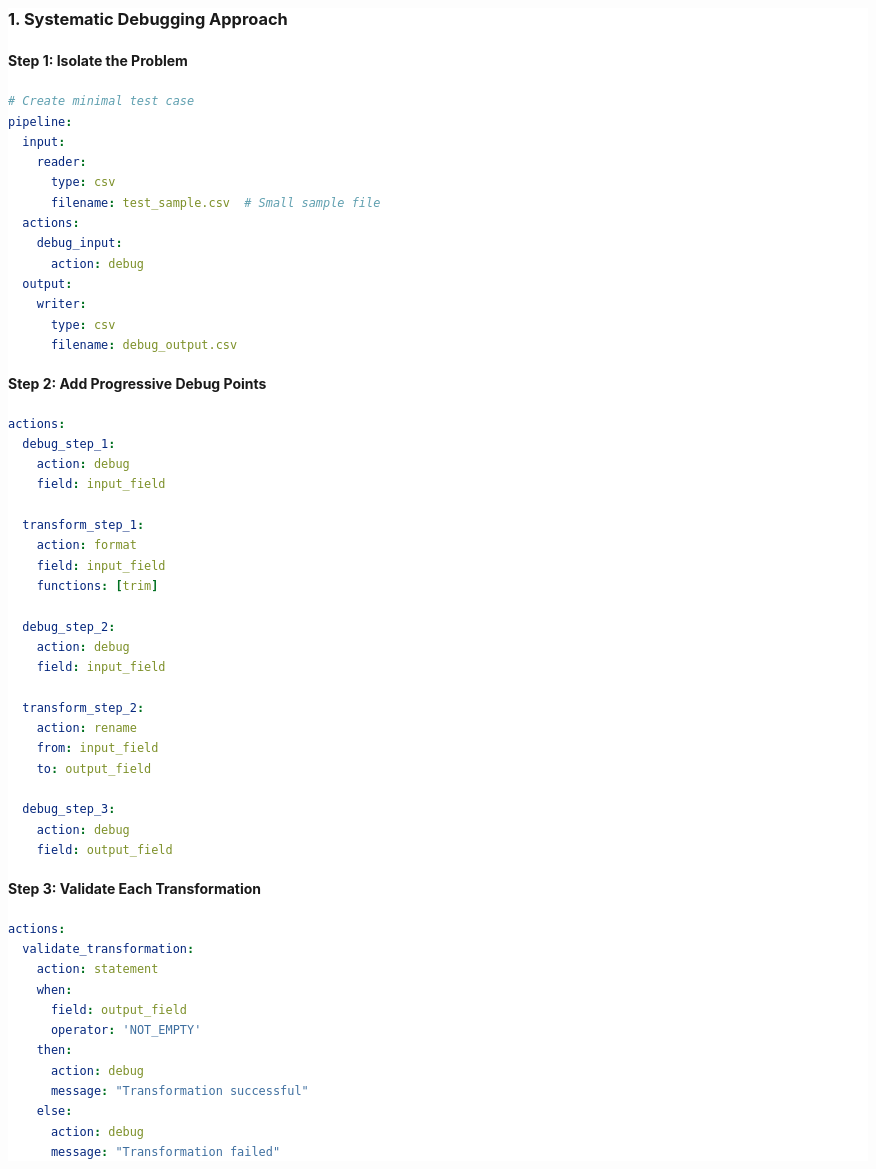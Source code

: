 ### 1. Systematic Debugging Approach

#### Step 1: Isolate the Problem
```yaml
# Create minimal test case
pipeline:
  input:
    reader:
      type: csv
      filename: test_sample.csv  # Small sample file
  actions:
    debug_input:
      action: debug
  output:
    writer:
      type: csv
      filename: debug_output.csv
```

#### Step 2: Add Progressive Debug Points
```yaml
actions:
  debug_step_1:
    action: debug
    field: input_field
  
  transform_step_1:
    action: format
    field: input_field
    functions: [trim]
  
  debug_step_2:
    action: debug
    field: input_field
  
  transform_step_2:
    action: rename
    from: input_field
    to: output_field
  
  debug_step_3:
    action: debug
    field: output_field
```

#### Step 3: Validate Each Transformation
```yaml
actions:
  validate_transformation:
    action: statement
    when:
      field: output_field
      operator: 'NOT_EMPTY'
    then:
      action: debug
      message: "Transformation successful"
    else:
      action: debug
      message: "Transformation failed"
```
